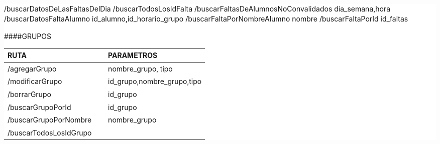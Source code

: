 <td align="left">/buscarDatosDeLasFaltasDelDia</td>
<td align="left"></td>
</tr>
<tr class="odd">
<td align="left">/buscarTodosLosIdFalta</td>
<td align="left"></td>
</tr>
<tr class="even">
<td align="left">/buscarFaltasDeAlumnosNoConvalidados</td>
<td align="left">dia_semana,hora</td>
</tr>
<tr class="odd">
<td align="left">/buscarDatosFaltaAlumno</td>
<td align="left">id_alumno,id_horario_grupo</td>
</tr>
<tr class="even">
<td align="left">/buscarFaltaPorNombreAlumno</td>
<td align="left">nombre</td>
</tr>
<tr class="odd">
<td align="left">/buscarFaltaPorId</td>
<td align="left">id_faltas</td>
</tr>
</tbody>
</table>

####GRUPOS

<table>
<colgroup>
<col width="50%" />
<col width="50%" />
</colgroup>
<thead>
<tr class="header">
<th align="left">RUTA</th>
<th align="left">PARAMETROS</th>
</tr>
</thead>
<tbody>
<tr class="odd">
<td align="left">/agregarGrupo</td>
<td align="left">nombre_grupo, tipo</td>
</tr>
<tr class="even">
<td align="left">/modificarGrupo</td>
<td align="left">id_grupo,nombre_grupo,tipo</td>
</tr>
<tr class="odd">
<td align="left">/borrarGrupo</td>
<td align="left">id_grupo</td>
</tr>
<tr class="even">
<td align="left">/buscarGrupoPorId</td>
<td align="left">id_grupo</td>
</tr>
<tr class="odd">
<td align="left">/buscarGrupoPorNombre</td>
<td align="left">nombre_grupo</td>
</tr>
<tr class="even">
<td align="left">/buscarTodosLosIdGrupo</td>
<td align="left"></td>
</tr>